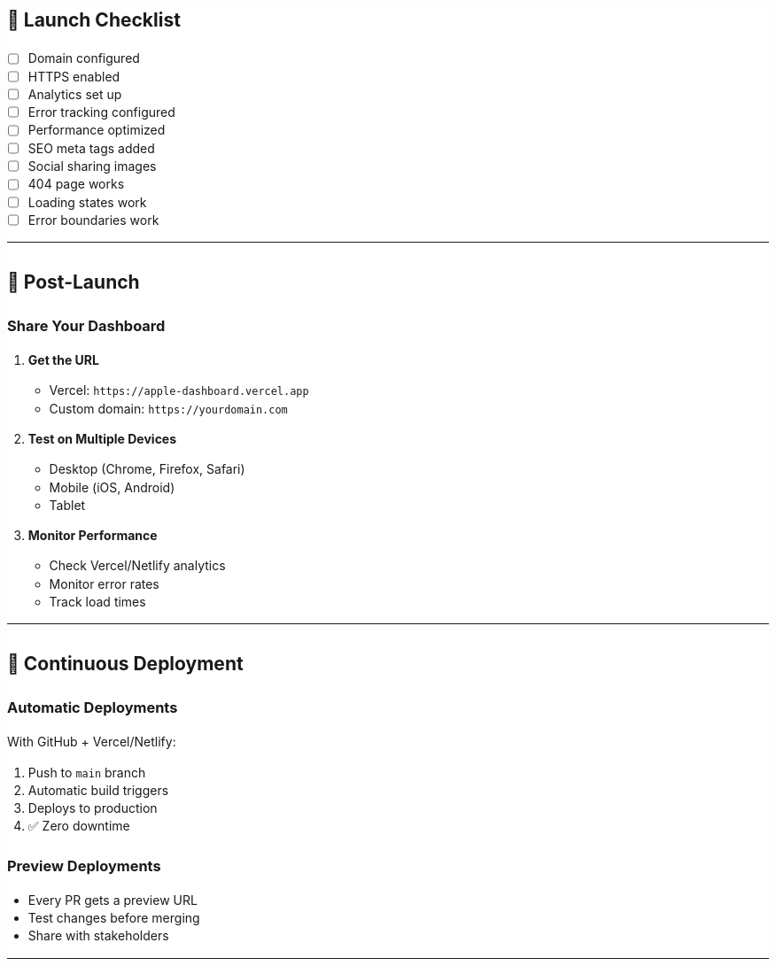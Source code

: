 
## 🚀 Launch Checklist

- [ ] Domain configured
- [ ] HTTPS enabled
- [ ] Analytics set up
- [ ] Error tracking configured
- [ ] Performance optimized
- [ ] SEO meta tags added
- [ ] Social sharing images
- [ ] 404 page works
- [ ] Loading states work
- [ ] Error boundaries work

---

## 📱 Post-Launch

### Share Your Dashboard

1. **Get the URL**
   - Vercel: `https://apple-dashboard.vercel.app`
   - Custom domain: `https://yourdomain.com`

2. **Test on Multiple Devices**
   - Desktop (Chrome, Firefox, Safari)
   - Mobile (iOS, Android)
   - Tablet

3. **Monitor Performance**
   - Check Vercel/Netlify analytics
   - Monitor error rates
   - Track load times

---

## 🔄 Continuous Deployment

### Automatic Deployments

With GitHub + Vercel/Netlify:
1. Push to `main` branch
2. Automatic build triggers
3. Deploys to production
4. ✅ Zero downtime

### Preview Deployments

- Every PR gets a preview URL
- Test changes before merging
- Share with stakeholders

---